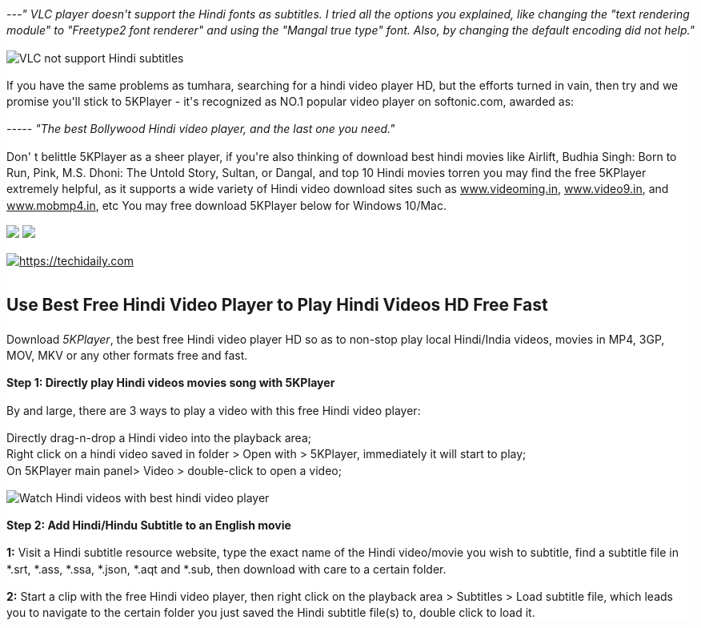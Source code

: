  _\---" VLC player doesn't support the Hindi fonts as subtitles. I tried all the options you explained, like changing the "text rendering module" to "Freetype2 font renderer" and using the "Mangal true type" font. Also, by changing the default encoding did not help."_  

![VLC not support Hindi subtitles](https://www.5kplayer.com/video-music-player/img/vlc-not-support-hindi.jpg) 

If you have the same problems as tumhara, searching for a hindi video player HD, but the efforts turned in vain, then try and we promise you'll stick to 5KPlayer - it's recognized as NO.1 popular video player on softonic.com, awarded as:

_\----- "The best Bollywood Hindi video player, and the last one you need."_

Don' t belittle 5KPlayer as a sheer player, if you're also thinking of download best hindi movies like Airlift, Budhia Singh: Born to Run, Pink, M.S. Dhoni: The Untold Story, Sultan, or Dangal, and top 10 Hindi movies torren you may find the free 5KPlayer extremely helpful, as it supports a wide variety of Hindi video download sites such as www.videoming.in, www.video9.in, and www.mobmp4.in, etc You may free download 5KPlayer below for Windows 10/Mac.

[![](https://www.5kplayer.com/video-music-player/../button/freedownwhitewin.png)](https://tools.techidaily.com/5kplayer/products/) [![](https://www.5kplayer.com/video-music-player/../button/freedownbackmac.png)](https://tools.techidaily.com/5kplayer/products/) 


<a href="https://aligracehair.sjv.io/c/5597632/2135411/19272" target="_top" id="2135411">
  <img src="//a.impactradius-go.com/display-ad/19272-2135411" border="0" alt="https://techidaily.com" width="180" height="90"/>
</a>
<img height="0" width="0" src="https://aligracehair.sjv.io/i/5597632/2135411/19272" style="position:absolute;visibility:hidden;" border="0" />


## Use Best Free Hindi Video Player to Play Hindi Videos HD Free Fast

Download _5KPlayer_, the best free Hindi video player HD so as to non-stop play local Hindi/India videos, movies in MP4, 3GP, MOV, MKV or any other formats free and fast.

**Step 1: Directly play Hindi videos movies song with 5KPlayer**

By and large, there are 3 ways to play a video with this free Hindi video player:

Directly drag-n-drop a Hindi video into the playback area;  
 Right click on a hindi video saved in folder > Open with > 5KPlayer, immediately it will start to play;  
 On 5KPlayer main panel> Video > double-click to open a video;

![Watch Hindi videos with best hindi video player](https://www.5kplayer.com/video-music-player/img/play-hindi-videos-5kplayer.jpg) 

**Step 2: Add Hindi/Hindu Subtitle to an English movie**

**1:** Visit a Hindi subtitle resource website, type the exact name of the Hindi video/movie you wish to subtitle, find a subtitle file in \*.srt, \*.ass, \*.ssa, \*.json, \*.aqt and \*.sub, then download with care to a certain folder.

**2:** Start a clip with the free Hindi video player, then right click on the playback area > Subtitles > Load subtitle file, which leads you to navigate to the certain folder you just saved the Hindi subtitle file(s) to, double click to load it. 
